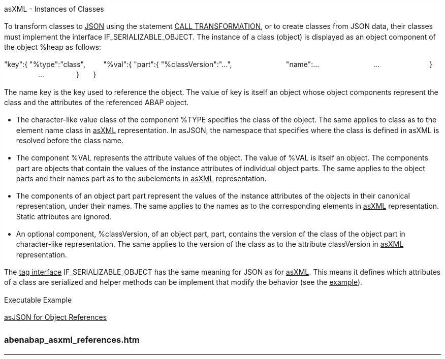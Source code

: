 asXML - Instances of Classes

To transform classes to [JSON](https://help.sap.com/doc/abapdocu_754_index_htm/7.54/en-US/abenjson_glosry.htm "Glossary Entry") using the statement [CALL TRANSFORMATION](https://help.sap.com/doc/abapdocu_754_index_htm/7.54/en-US/abapcall_transformation.htm), or to create classes from JSON data, their classes must implement the interface IF\_SERIALIZABLE\_OBJECT. The instance of a class (object) is displayed as an object component of the object %heap as follows:

"key":{ "%type":"class",
        "%val":{ "part":{ "%classVersion":"...",
                          "name":...
                          ...
                        }
                 ...
               }
      }

The name key is the key used to reference the object. The value of key is itself an object whose object components represent the class and the attributes of the referenced ABAP object.

-   The character-like value class of the component %TYPE specifies the class of the object. The same applies to class as to the element name class in [asXML](https://help.sap.com/doc/abapdocu_754_index_htm/7.54/en-US/abenasxml_class_instances.htm) representation. In asJSON, the namespace that specifies where the class is defined in asXML is resolved before the class name.

-   The component %VAL represents the attribute values of the object. The value of %VAL is itself an object. The components part are objects that contain the values of the instance attributes of individual object parts. The same applies to the object parts and their names part as to the subelements <part> in [asXML](https://help.sap.com/doc/abapdocu_754_index_htm/7.54/en-US/abenasxml_class_instances.htm) representation.

-   The components of an object part part represent the values of the instance attributes of the objects in their canonical representation, under their names. The same applies to the names as to the corresponding elements in [asXML](https://help.sap.com/doc/abapdocu_754_index_htm/7.54/en-US/abenasxml_class_instances.htm) representation. Static attributes are ignored.

-   An optional component, %classVersion, of an object part, part, contains the version of the class of the object part in character-like representation. The same applies to the version of the class as to the attribute classVersion in [asXML](https://help.sap.com/doc/abapdocu_754_index_htm/7.54/en-US/abenasxml_class_instances.htm) representation.

The [tag interface](https://help.sap.com/doc/abapdocu_754_index_htm/7.54/en-US/abentag_interface_glosry.htm "Glossary Entry") IF\_SERIALIZABLE\_OBJECT has the same meaning for JSON as for [asXML](https://help.sap.com/doc/abapdocu_754_index_htm/7.54/en-US/abenasxml_class_instances.htm). This means it defines which attributes of a class are serialized and helper methods can be implement that modify the behavior (see the [example](https://help.sap.com/doc/abapdocu_754_index_htm/7.54/en-US/abenserializable_object_abexa.htm)).

Executable Example

[asJSON for Object References](https://help.sap.com/doc/abapdocu_754_index_htm/7.54/en-US/abenabap_json_asjson_oref_abexa.htm)


### abenabap_asxml_references.htm

---